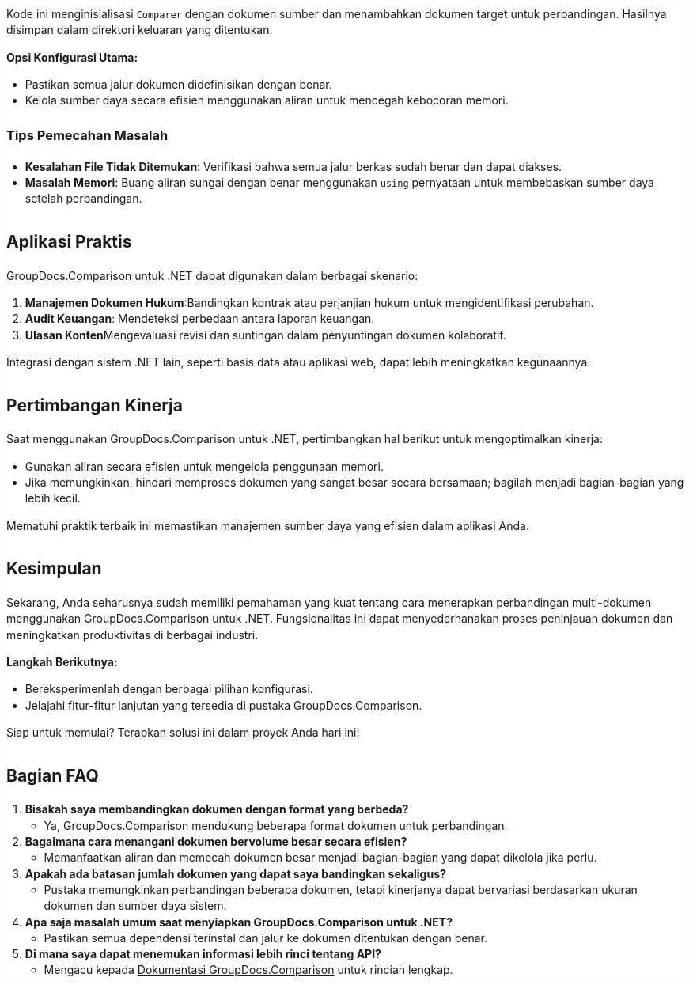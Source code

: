 Kode ini menginisialisasi `Comparer` dengan dokumen sumber dan menambahkan dokumen target untuk perbandingan. Hasilnya disimpan dalam direktori keluaran yang ditentukan.

**Opsi Konfigurasi Utama:**
- Pastikan semua jalur dokumen didefinisikan dengan benar.
- Kelola sumber daya secara efisien menggunakan aliran untuk mencegah kebocoran memori.

### Tips Pemecahan Masalah
- **Kesalahan File Tidak Ditemukan**: Verifikasi bahwa semua jalur berkas sudah benar dan dapat diakses.
- **Masalah Memori**: Buang aliran sungai dengan benar menggunakan `using` pernyataan untuk membebaskan sumber daya setelah perbandingan.

## Aplikasi Praktis
GroupDocs.Comparison untuk .NET dapat digunakan dalam berbagai skenario:
1. **Manajemen Dokumen Hukum**:Bandingkan kontrak atau perjanjian hukum untuk mengidentifikasi perubahan.
2. **Audit Keuangan**: Mendeteksi perbedaan antara laporan keuangan.
3. **Ulasan Konten**Mengevaluasi revisi dan suntingan dalam penyuntingan dokumen kolaboratif.

Integrasi dengan sistem .NET lain, seperti basis data atau aplikasi web, dapat lebih meningkatkan kegunaannya.

## Pertimbangan Kinerja
Saat menggunakan GroupDocs.Comparison untuk .NET, pertimbangkan hal berikut untuk mengoptimalkan kinerja:
- Gunakan aliran secara efisien untuk mengelola penggunaan memori.
- Jika memungkinkan, hindari memproses dokumen yang sangat besar secara bersamaan; bagilah menjadi bagian-bagian yang lebih kecil.

Mematuhi praktik terbaik ini memastikan manajemen sumber daya yang efisien dalam aplikasi Anda.

## Kesimpulan
Sekarang, Anda seharusnya sudah memiliki pemahaman yang kuat tentang cara menerapkan perbandingan multi-dokumen menggunakan GroupDocs.Comparison untuk .NET. Fungsionalitas ini dapat menyederhanakan proses peninjauan dokumen dan meningkatkan produktivitas di berbagai industri.

**Langkah Berikutnya:**
- Bereksperimenlah dengan berbagai pilihan konfigurasi.
- Jelajahi fitur-fitur lanjutan yang tersedia di pustaka GroupDocs.Comparison.

Siap untuk memulai? Terapkan solusi ini dalam proyek Anda hari ini!

## Bagian FAQ
1. **Bisakah saya membandingkan dokumen dengan format yang berbeda?**
   - Ya, GroupDocs.Comparison mendukung beberapa format dokumen untuk perbandingan.
2. **Bagaimana cara menangani dokumen bervolume besar secara efisien?**
   - Memanfaatkan aliran dan memecah dokumen besar menjadi bagian-bagian yang dapat dikelola jika perlu.
3. **Apakah ada batasan jumlah dokumen yang dapat saya bandingkan sekaligus?**
   - Pustaka memungkinkan perbandingan beberapa dokumen, tetapi kinerjanya dapat bervariasi berdasarkan ukuran dokumen dan sumber daya sistem.
4. **Apa saja masalah umum saat menyiapkan GroupDocs.Comparison untuk .NET?**
   - Pastikan semua dependensi terinstal dan jalur ke dokumen ditentukan dengan benar.
5. **Di mana saya dapat menemukan informasi lebih rinci tentang API?**
   - Mengacu kepada [Dokumentasi GroupDocs.Comparison](https://docs.groupdocs.com/comparison/net/) untuk rincian lengkap.
